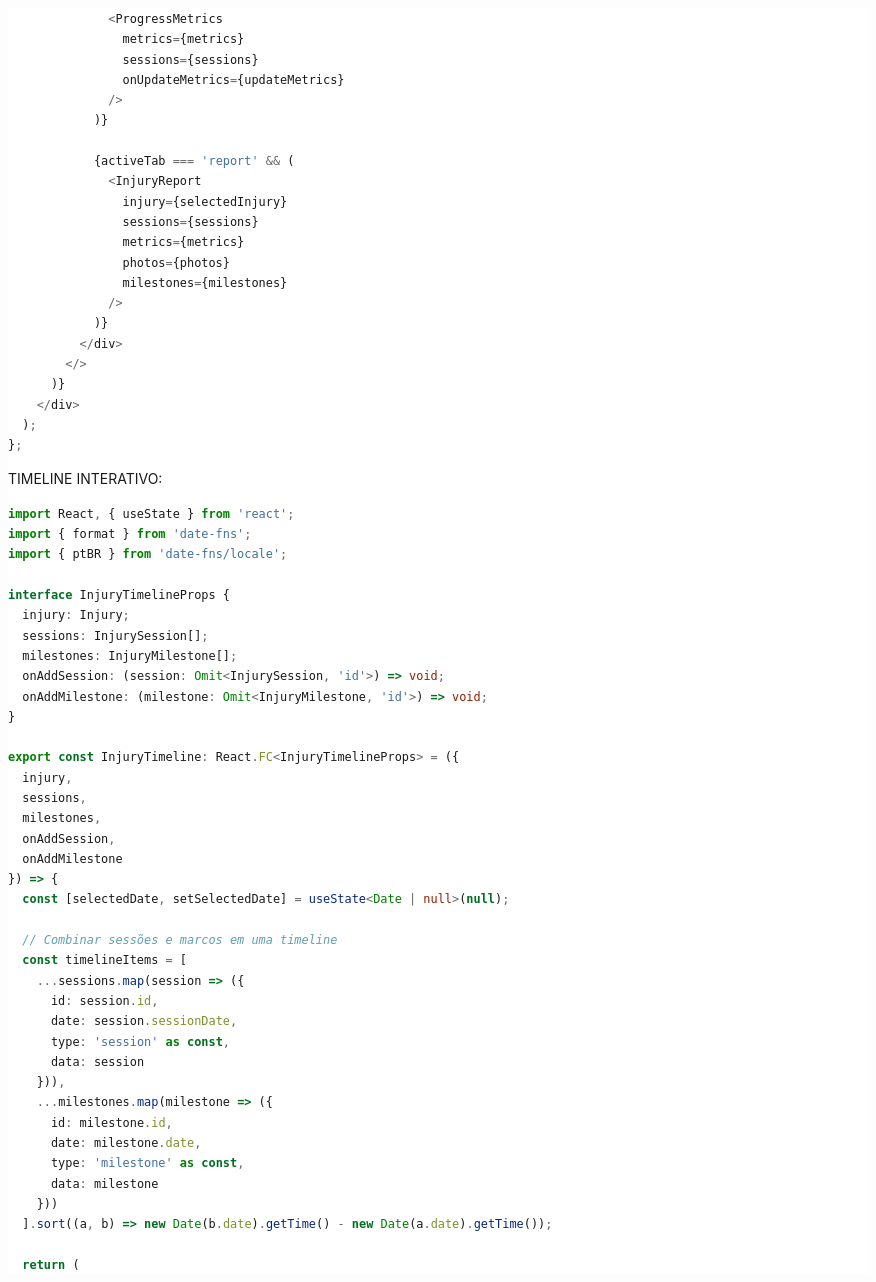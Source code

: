 ```typescript
              <ProgressMetrics
                metrics={metrics}
                sessions={sessions}
                onUpdateMetrics={updateMetrics}
              />
            )}

            {activeTab === 'report' && (
              <InjuryReport
                injury={selectedInjury}
                sessions={sessions}
                metrics={metrics}
                photos={photos}
                milestones={milestones}
              />
            )}
          </div>
        </>
      )}
    </div>
  );
};
```

TIMELINE INTERATIVO:
```typescript
import React, { useState } from 'react';
import { format } from 'date-fns';
import { ptBR } from 'date-fns/locale';

interface InjuryTimelineProps {
  injury: Injury;
  sessions: InjurySession[];
  milestones: InjuryMilestone[];
  onAddSession: (session: Omit<InjurySession, 'id'>) => void;
  onAddMilestone: (milestone: Omit<InjuryMilestone, 'id'>) => void;
}

export const InjuryTimeline: React.FC<InjuryTimelineProps> = ({
  injury,
  sessions,
  milestones,
  onAddSession,
  onAddMilestone
}) => {
  const [selectedDate, setSelectedDate] = useState<Date | null>(null);

  // Combinar sessões e marcos em uma timeline
  const timelineItems = [
    ...sessions.map(session => ({
      id: session.id,
      date: session.sessionDate,
      type: 'session' as const,
      data: session
    })),
    ...milestones.map(milestone => ({
      id: milestone.id,
      date: milestone.date,
      type: 'milestone' as const,
      data: milestone
    }))
  ].sort((a, b) => new Date(b.date).getTime() - new Date(a.date).getTime());

  return (
```